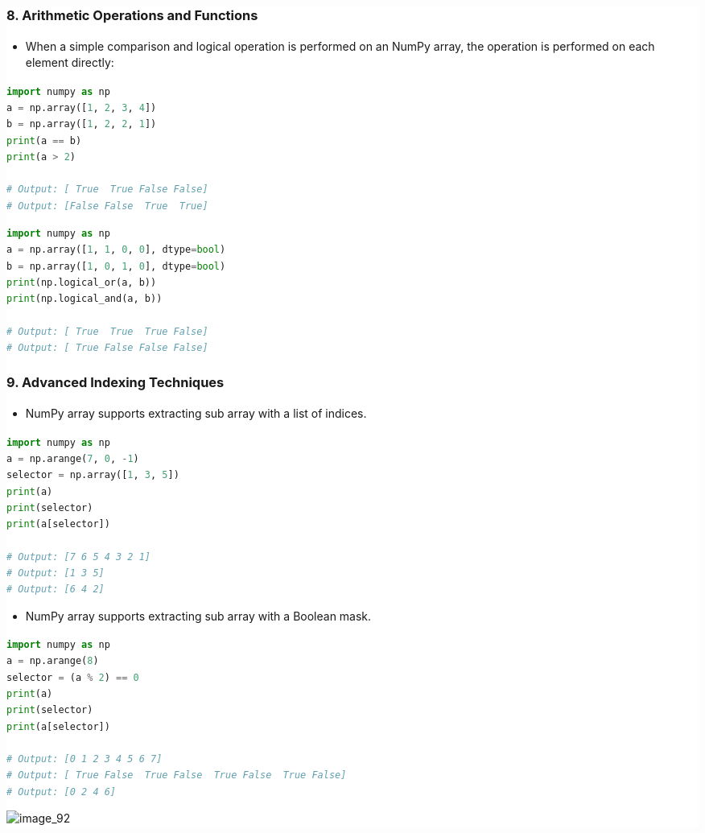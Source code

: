 ### 8. Arithmetic Operations and Functions
- When a simple comparison and logical operation is performed on an NumPy
  array, the operation is performed on each element directly:
```python
import numpy as np
a = np.array([1, 2, 3, 4])
b = np.array([1, 2, 2, 1])
print(a == b)
print(a > 2)

# Output: [ True  True False False]
# Output: [False False  True  True]
```

```python
import numpy as np
a = np.array([1, 1, 0, 0], dtype=bool)
b = np.array([1, 0, 1, 0], dtype=bool)
print(np.logical_or(a, b))
print(np.logical_and(a, b))

# Output: [ True  True  True False]
# Output: [ True False False False]
```

### 9. Advanced Indexing Techniques
- NumPy array supports extracting sub array with a list of indices.

```python
import numpy as np
a = np.arange(7, 0, -1)
selector = np.array([1, 3, 5])
print(a)
print(selector)
print(a[selector])

# Output: [7 6 5 4 3 2 1]
# Output: [1 3 5]
# Output: [6 4 2]
```
- NumPy array supports extracting sub array with a Boolean mask.
```python
import numpy as np
a = np.arange(8)
selector = (a % 2) == 0
print(a)
print(selector)
print(a[selector])

# Output: [0 1 2 3 4 5 6 7]
# Output: [ True False  True False  True False  True False]
# Output: [0 2 4 6]
```
<p style="display: block;">
  <img src="image_92.png" alt="image_92"/>
</p>
